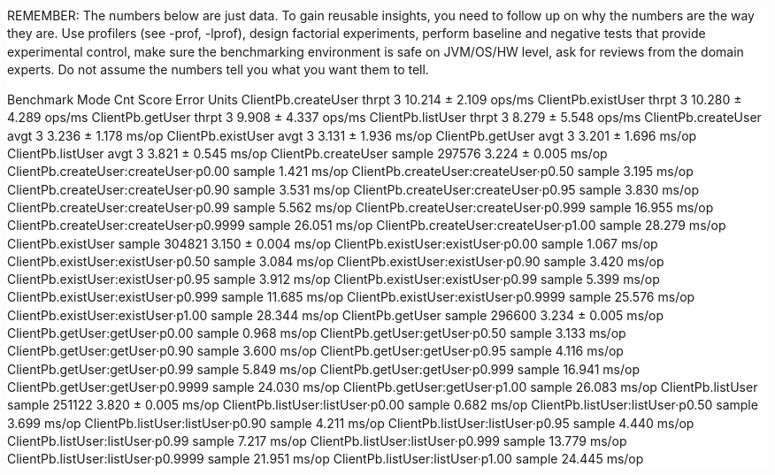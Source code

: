 REMEMBER: The numbers below are just data. To gain reusable insights, you need to follow up on
why the numbers are the way they are. Use profilers (see -prof, -lprof), design factorial
experiments, perform baseline and negative tests that provide experimental control, make sure
the benchmarking environment is safe on JVM/OS/HW level, ask for reviews from the domain experts.
Do not assume the numbers tell you what you want them to tell.

Benchmark                                 Mode     Cnt   Score   Error   Units
ClientPb.createUser                      thrpt       3  10.214 ± 2.109  ops/ms
ClientPb.existUser                       thrpt       3  10.280 ± 4.289  ops/ms
ClientPb.getUser                         thrpt       3   9.908 ± 4.337  ops/ms
ClientPb.listUser                        thrpt       3   8.279 ± 5.548  ops/ms
ClientPb.createUser                       avgt       3   3.236 ± 1.178   ms/op
ClientPb.existUser                        avgt       3   3.131 ± 1.936   ms/op
ClientPb.getUser                          avgt       3   3.201 ± 1.696   ms/op
ClientPb.listUser                         avgt       3   3.821 ± 0.545   ms/op
ClientPb.createUser                     sample  297576   3.224 ± 0.005   ms/op
ClientPb.createUser:createUser·p0.00    sample           1.421           ms/op
ClientPb.createUser:createUser·p0.50    sample           3.195           ms/op
ClientPb.createUser:createUser·p0.90    sample           3.531           ms/op
ClientPb.createUser:createUser·p0.95    sample           3.830           ms/op
ClientPb.createUser:createUser·p0.99    sample           5.562           ms/op
ClientPb.createUser:createUser·p0.999   sample          16.955           ms/op
ClientPb.createUser:createUser·p0.9999  sample          26.051           ms/op
ClientPb.createUser:createUser·p1.00    sample          28.279           ms/op
ClientPb.existUser                      sample  304821   3.150 ± 0.004   ms/op
ClientPb.existUser:existUser·p0.00      sample           1.067           ms/op
ClientPb.existUser:existUser·p0.50      sample           3.084           ms/op
ClientPb.existUser:existUser·p0.90      sample           3.420           ms/op
ClientPb.existUser:existUser·p0.95      sample           3.912           ms/op
ClientPb.existUser:existUser·p0.99      sample           5.399           ms/op
ClientPb.existUser:existUser·p0.999     sample          11.685           ms/op
ClientPb.existUser:existUser·p0.9999    sample          25.576           ms/op
ClientPb.existUser:existUser·p1.00      sample          28.344           ms/op
ClientPb.getUser                        sample  296600   3.234 ± 0.005   ms/op
ClientPb.getUser:getUser·p0.00          sample           0.968           ms/op
ClientPb.getUser:getUser·p0.50          sample           3.133           ms/op
ClientPb.getUser:getUser·p0.90          sample           3.600           ms/op
ClientPb.getUser:getUser·p0.95          sample           4.116           ms/op
ClientPb.getUser:getUser·p0.99          sample           5.849           ms/op
ClientPb.getUser:getUser·p0.999         sample          16.941           ms/op
ClientPb.getUser:getUser·p0.9999        sample          24.030           ms/op
ClientPb.getUser:getUser·p1.00          sample          26.083           ms/op
ClientPb.listUser                       sample  251122   3.820 ± 0.005   ms/op
ClientPb.listUser:listUser·p0.00        sample           0.682           ms/op
ClientPb.listUser:listUser·p0.50        sample           3.699           ms/op
ClientPb.listUser:listUser·p0.90        sample           4.211           ms/op
ClientPb.listUser:listUser·p0.95        sample           4.440           ms/op
ClientPb.listUser:listUser·p0.99        sample           7.217           ms/op
ClientPb.listUser:listUser·p0.999       sample          13.779           ms/op
ClientPb.listUser:listUser·p0.9999      sample          21.951           ms/op
ClientPb.listUser:listUser·p1.00        sample          24.445           ms/op
